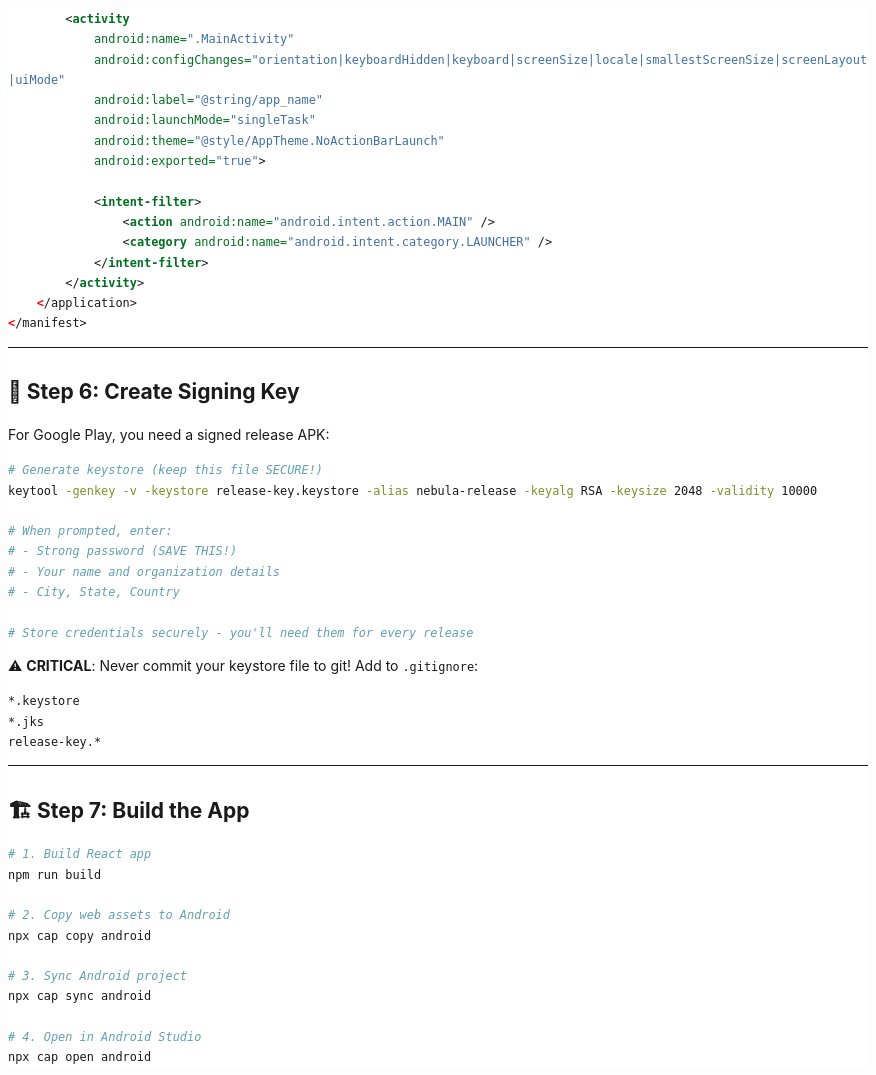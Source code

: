 ```xml
        <activity
            android:name=".MainActivity"
            android:configChanges="orientation|keyboardHidden|keyboard|screenSize|locale|smallestScreenSize|screenLayout|uiMode"
            android:label="@string/app_name"
            android:launchMode="singleTask"
            android:theme="@style/AppTheme.NoActionBarLaunch"
            android:exported="true">

            <intent-filter>
                <action android:name="android.intent.action.MAIN" />
                <category android:name="android.intent.category.LAUNCHER" />
            </intent-filter>
        </activity>
    </application>
</manifest>
```

---

## 🔐 Step 6: Create Signing Key

For Google Play, you need a signed release APK:

```bash
# Generate keystore (keep this file SECURE!)
keytool -genkey -v -keystore release-key.keystore -alias nebula-release -keyalg RSA -keysize 2048 -validity 10000

# When prompted, enter:
# - Strong password (SAVE THIS!)
# - Your name and organization details
# - City, State, Country

# Store credentials securely - you'll need them for every release
```

⚠️ **CRITICAL**: Never commit your keystore file to git! Add to `.gitignore`:

```
*.keystore
*.jks
release-key.*
```

---

## 🏗️ Step 7: Build the App

```bash
# 1. Build React app
npm run build

# 2. Copy web assets to Android
npx cap copy android

# 3. Sync Android project
npx cap sync android

# 4. Open in Android Studio
npx cap open android
```
